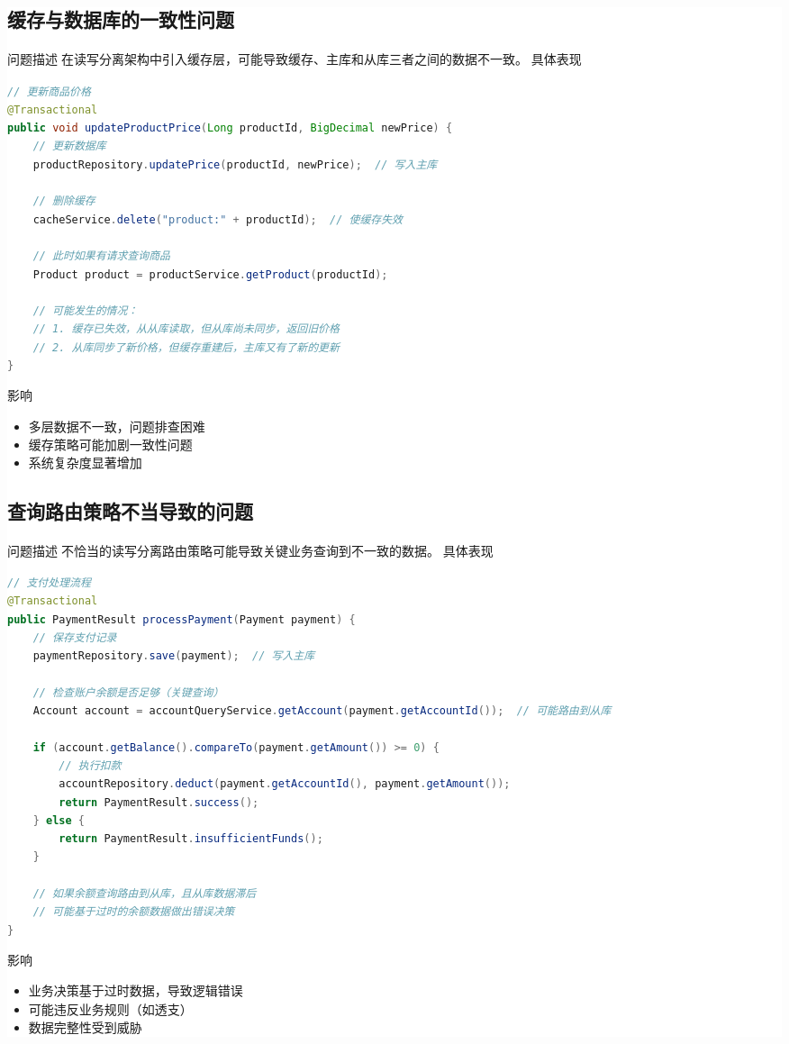 ## 缓存与数据库的一致性问题
问题描述
在读写分离架构中引入缓存层，可能导致缓存、主库和从库三者之间的数据不一致。
具体表现
```java
// 更新商品价格
@Transactional
public void updateProductPrice(Long productId, BigDecimal newPrice) {
    // 更新数据库
    productRepository.updatePrice(productId, newPrice);  // 写入主库
    
    // 删除缓存
    cacheService.delete("product:" + productId);  // 使缓存失效
    
    // 此时如果有请求查询商品
    Product product = productService.getProduct(productId);
    
    // 可能发生的情况：
    // 1. 缓存已失效，从从库读取，但从库尚未同步，返回旧价格
    // 2. 从库同步了新价格，但缓存重建后，主库又有了新的更新
}
```
影响
- 多层数据不一致，问题排查困难
- 缓存策略可能加剧一致性问题
- 系统复杂度显著增加

## 查询路由策略不当导致的问题
问题描述
不恰当的读写分离路由策略可能导致关键业务查询到不一致的数据。
具体表现
```java
// 支付处理流程
@Transactional
public PaymentResult processPayment(Payment payment) {
    // 保存支付记录
    paymentRepository.save(payment);  // 写入主库
    
    // 检查账户余额是否足够（关键查询）
    Account account = accountQueryService.getAccount(payment.getAccountId());  // 可能路由到从库
    
    if (account.getBalance().compareTo(payment.getAmount()) >= 0) {
        // 执行扣款
        accountRepository.deduct(payment.getAccountId(), payment.getAmount());
        return PaymentResult.success();
    } else {
        return PaymentResult.insufficientFunds();
    }
    
    // 如果余额查询路由到从库，且从库数据滞后
    // 可能基于过时的余额数据做出错误决策
}
```
影响
- 业务决策基于过时数据，导致逻辑错误
- 可能违反业务规则（如透支）
- 数据完整性受到威胁
